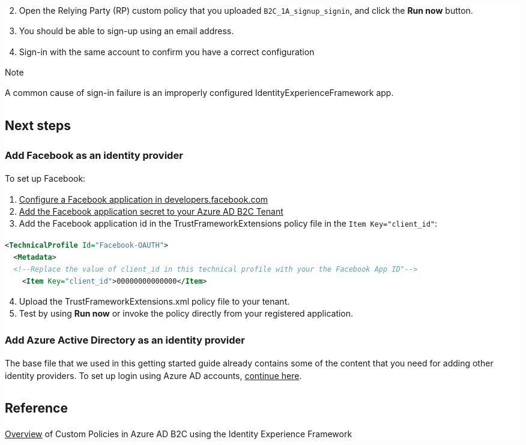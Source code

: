 2. Open the Relying Party (RP) custom policy that you uploaded `B2C_1A_signup_signin`, and click the **Run now** button.


3. You should be able to sign-up using an email address.
4. Sign-in with the same account to confirm you have a correct configuration

>[!NOTE]
>A common cause of sign-in failure is an improperly configured IdentityExperienceFramework app.


## Next steps

### Add Facebook as an identity provider
To set up Facebook:
1. [Configure a Facebook application in developers.facebook.com](active-directory-b2c-setup-fb-app.md)
2. [Add the Facebook application secret to your Azure AD B2C Tenant](#add-signing-and-encryption-keys-to-your-b2c-tenant-for-use-by-custom-policies)
3. Add the Facebook application id in the TrustFrameworkExtensions policy file in the `Item Key="client_id"`:

```xml
<TechnicalProfile Id="Facebook-OAUTH">
  <Metadata>
  <!--Replace the value of client_id in this technical profile with your the Facebook App ID"-->
    <Item Key="client_id">00000000000000</Item>
```
4. Upload the TrustFrameworkExtensions.xml policy file to your tenant.
5. Test by using **Run now** or invoke the policy directly from your registered application.

### Add Azure Active Directory as an identity provider
The base file that we used in this getting started guide already contains some of the content that you need for adding other identity providers. To set up login using Azure AD accounts, [continue here](active-directory-b2c-setup-aad-custom.md).


## Reference

[Overview](active-directory-b2c-overview-custom.md) of Custom Policies in Azure AD B2C using the Identity Experience Framework
